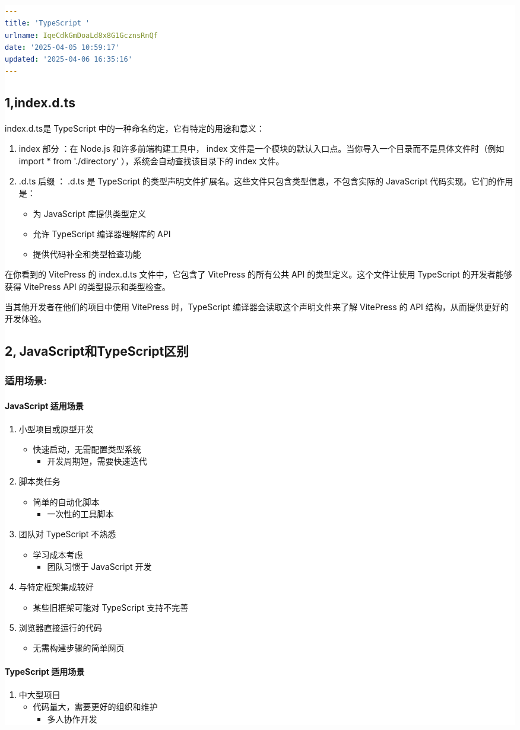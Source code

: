 ```yaml
---
title: 'TypeScript '
urlname: IqeCdkGmDoaLd8x8G1GcznsRnQf
date: '2025-04-05 10:59:17'
updated: '2025-04-06 16:35:16'
---
```

## 1,index.d.ts 
index.d.ts是 TypeScript 中的一种命名约定，它有特定的用途和意义：



1. index 部分 ：在 Node.js 和许多前端构建工具中， index 文件是一个模块的默认入口点。当你导入一个目录而不是具体文件时（例如 import * from './directory' ），系统会自动查找该目录下的 index 文件。

2. .d.ts 后缀 ： .d.ts 是 TypeScript 的类型声明文件扩展名。这些文件只包含类型信息，不包含实际的 JavaScript 代码实现。它们的作用是：

   - 为 JavaScript 库提供类型定义

   - 允许 TypeScript 编译器理解库的 API

   - 提供代码补全和类型检查功能

在你看到的 VitePress 的 index.d.ts 文件中，它包含了 VitePress 的所有公共 API 的类型定义。这个文件让使用 TypeScript 的开发者能够获得 VitePress API 的类型提示和类型检查。



当其他开发者在他们的项目中使用 VitePress 时，TypeScript 编译器会读取这个声明文件来了解 VitePress 的 API 结构，从而提供更好的开发体验。
## 2, JavaScript和TypeScript区别
### 适用场景:
#### JavaScript 适用场景
1. 小型项目或原型开发
	- 快速启动，无需配置类型系统
		- 开发周期短，需要快速迭代
	
1. 脚本类任务
	- 简单的自动化脚本
		- 一次性的工具脚本
	
1. 团队对 TypeScript 不熟悉
	- 学习成本考虑
		- 团队习惯于 JavaScript 开发
	
1. 与特定框架集成较好
	- 某些旧框架可能对 TypeScript 支持不完善
	
1. 浏览器直接运行的代码
	- 无需构建步骤的简单网页
	
#### TypeScript 适用场景
1. 中大型项目
	- 代码量大，需要更好的组织和维护
		- 多人协作开发
	